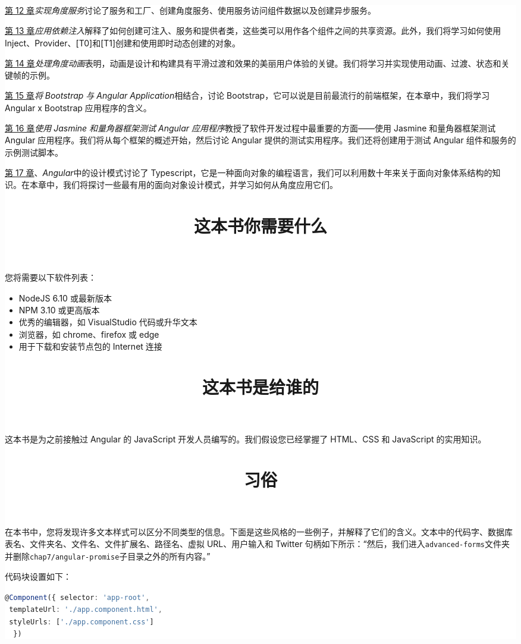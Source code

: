 [第 12 章](12.html)*实现角度服务*讨论了服务和工厂、创建角度服务、使用服务访问组件数据以及创建异步服务。

[第 13 章](13.html)*应用依赖注入*解释了如何创建可注入、服务和提供者类，这些类可以用作各个组件之间的共享资源。此外，我们将学习如何使用 Inject、Provider、[T0]和[T1]创建和使用即时动态创建的对象。

[第 14 章](14.html)*处理角度动画*表明，动画是设计和构建具有平滑过渡和效果的美丽用户体验的关键。我们将学习并实现使用动画、过渡、状态和关键帧的示例。

[第 15 章](15.html)*将 Bootstrap 与 Angular Application*相结合，讨论 Bootstrap，它可以说是目前最流行的前端框架，在本章中，我们将学习 Angular x Bootstrap 应用程序的含义。

[第 16 章](16.html)*使用 Jasmine 和量角器框架测试 Angular 应用程序*教授了软件开发过程中最重要的方面——使用 Jasmine 和量角器框架测试 Angular 应用程序。我们将从每个框架的概述开始，然后讨论 Angular 提供的测试实用程序。我们还将创建用于测试 Angular 组件和服务的示例测试脚本。

[第 17 章](17.html)、*Angular*中的设计模式讨论了 Typescript，它是一种面向对象的编程语言，我们可以利用数十年来关于面向对象体系结构的知识。在本章中，我们将探讨一些最有用的面向对象设计模式，并学习如何从角度应用它们。

<header>

# 这本书你需要什么

</header>

您将需要以下软件列表：

*   NodeJS 6.10 或最新版本
*   NPM 3.10 或更高版本
*   优秀的编辑器，如 VisualStudio 代码或升华文本
*   浏览器，如 chrome、firefox 或 edge
*   用于下载和安装节点包的 Internet 连接

<header>

# 这本书是给谁的

</header>

这本书是为之前接触过 Angular 的 JavaScript 开发人员编写的。我们假设您已经掌握了 HTML、CSS 和 JavaScript 的实用知识。

<header>

# 习俗

</header>

在本书中，您将发现许多文本样式可以区分不同类型的信息。下面是这些风格的一些例子，并解释了它们的含义。文本中的代码字、数据库表名、文件夹名、文件名、文件扩展名、路径名、虚拟 URL、用户输入和 Twitter 句柄如下所示：“然后，我们进入`advanced-forms`文件夹并删除`chap7/angular-promise`子目录之外的所有内容。”

代码块设置如下：

```ts
@Component({ selector: 'app-root',
 templateUrl: './app.component.html', 
 styleUrls: ['./app.component.css']
  }) 

```
